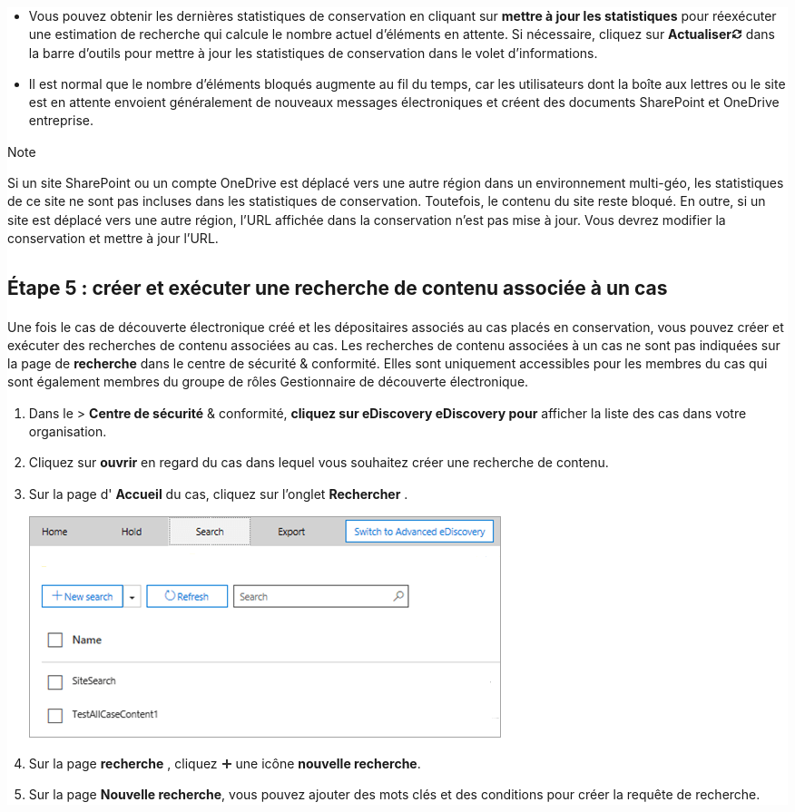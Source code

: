 - Vous pouvez obtenir les dernières statistiques de conservation en cliquant sur **mettre à jour les statistiques** pour réexécuter une estimation de recherche qui calcule le nombre actuel d’éléments en attente. Si nécessaire, cliquez sur **Actualiser**![l’actualisation](media/O365-MDM-Policy-RefreshIcon.gif) dans la barre d’outils pour mettre à jour les statistiques de conservation dans le volet d’informations. 
    
- Il est normal que le nombre d’éléments bloqués augmente au fil du temps, car les utilisateurs dont la boîte aux lettres ou le site est en attente envoient généralement de nouveaux messages électroniques et créent des documents SharePoint et OneDrive entreprise.
    
> [!NOTE]
> Si un site SharePoint ou un compte OneDrive est déplacé vers une autre région dans un environnement multi-géo, les statistiques de ce site ne sont pas incluses dans les statistiques de conservation. Toutefois, le contenu du site reste bloqué. En outre, si un site est déplacé vers une autre région, l’URL affichée dans la conservation n’est pas mise à jour. Vous devrez modifier la conservation et mettre à jour l’URL. 
  
## <a name="step-5-create-and-run-a-content-search-associated-with-a-case"></a>Étape 5 : créer et exécuter une recherche de contenu associée à un cas

Une fois le cas de découverte électronique créé et les dépositaires associés au cas placés en conservation, vous pouvez créer et exécuter des recherches de contenu associées au cas. Les recherches de contenu associées à un cas ne sont pas indiquées sur la page de **recherche** dans le centre de sécurité & conformité. Elles sont uniquement accessibles pour les membres du cas qui sont également membres du groupe de rôles Gestionnaire de découverte électronique. 
  
1. Dans le \> **Centre de sécurité** & conformité, **cliquez sur eDiscovery eDiscovery pour** afficher la liste des cas dans votre organisation. 
    
2. Cliquez sur **ouvrir** en regard du cas dans lequel vous souhaitez créer une recherche de contenu. 
    
3. Sur la page d' **Accueil** du cas, cliquez sur l’onglet **Rechercher** . 
    
    ![Onglet Rechercher](media/2e15fe32-1a2e-4588-ad0b-5d96f77cece9.png)
  
4. Sur la page **recherche** , cliquez ![sur Ajouter](media/ITPro-EAC-AddIcon.gif) une icône **nouvelle recherche**. 
    
5. Sur la page **Nouvelle recherche**, vous pouvez ajouter des mots clés et des conditions pour créer la requête de recherche. 
    
